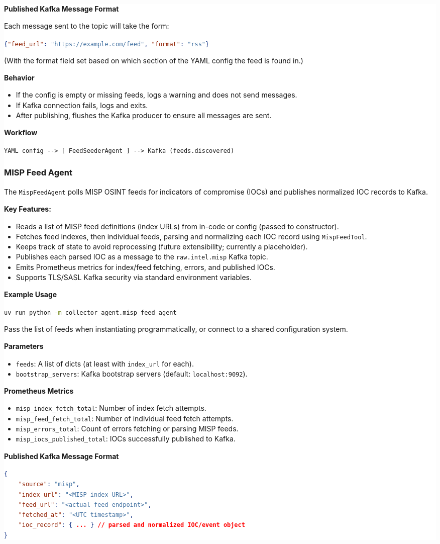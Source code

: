 **Published Kafka Message Format**

Each message sent to the topic will take the form:
```json
{"feed_url": "https://example.com/feed", "format": "rss"}
```
(With the format field set based on which section of the YAML config the feed is found in.)

**Behavior**
- If the config is empty or missing feeds, logs a warning and does not send messages.
- If Kafka connection fails, logs and exits.
- After publishing, flushes the Kafka producer to ensure all messages are sent.

**Workflow**

```
YAML config --> [ FeedSeederAgent ] --> Kafka (feeds.discovered)
```

### MISP Feed Agent

The `MispFeedAgent` polls MISP OSINT feeds for indicators of compromise (IOCs) and publishes normalized IOC records to Kafka.

**Key Features:**
- Reads a list of MISP feed definitions (index URLs) from in-code or config (passed to constructor).
- Fetches feed indexes, then individual feeds, parsing and normalizing each IOC record using `MispFeedTool`.
- Keeps track of state to avoid reprocessing (future extensibility; currently a placeholder).
- Publishes each parsed IOC as a message to the `raw.intel.misp` Kafka topic.
- Emits Prometheus metrics for index/feed fetching, errors, and published IOCs.
- Supports TLS/SASL Kafka security via standard environment variables.

**Example Usage**
```bash
uv run python -m collector_agent.misp_feed_agent
```
Pass the list of feeds when instantiating programmatically, or connect to a shared configuration system.

**Parameters**
- `feeds`: A list of dicts (at least with `index_url` for each).
- `bootstrap_servers`: Kafka bootstrap servers (default: `localhost:9092`).

**Prometheus Metrics**
- `misp_index_fetch_total`: Number of index fetch attempts.
- `misp_feed_fetch_total`: Number of individual feed fetch attempts.
- `misp_errors_total`: Count of errors fetching or parsing MISP feeds.
- `misp_iocs_published_total`: IOCs successfully published to Kafka.

**Published Kafka Message Format**
```json
{
    "source": "misp",
    "index_url": "<MISP index URL>",
    "feed_url": "<actual feed endpoint>",
    "fetched_at": "<UTC timestamp>",
    "ioc_record": { ... } // parsed and normalized IOC/event object
}
```
